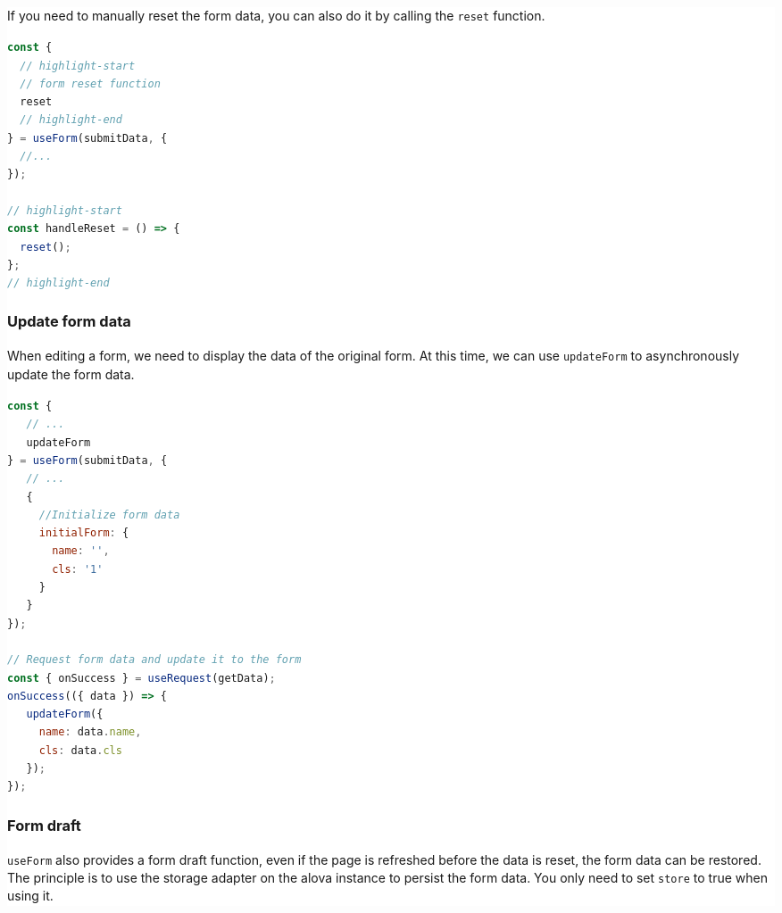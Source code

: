 If you need to manually reset the form data, you can also do it by calling the `reset` function.

```javascript
const {
  // highlight-start
  // form reset function
  reset
  // highlight-end
} = useForm(submitData, {
  //...
});

// highlight-start
const handleReset = () => {
  reset();
};
// highlight-end
```

### Update form data

When editing a form, we need to display the data of the original form. At this time, we can use `updateForm` to asynchronously update the form data.

```javascript
const {
   // ...
   updateForm
} = useForm(submitData, {
   // ...
   {
     //Initialize form data
     initialForm: {
       name: '',
       cls: '1'
     }
   }
});

// Request form data and update it to the form
const { onSuccess } = useRequest(getData);
onSuccess(({ data }) => {
   updateForm({
     name: data.name,
     cls: data.cls
   });
});
```

### Form draft

`useForm` also provides a form draft function, even if the page is refreshed before the data is reset, the form data can be restored. The principle is to use the storage adapter on the alova instance to persist the form data. You only need to set `store` to true when using it.
